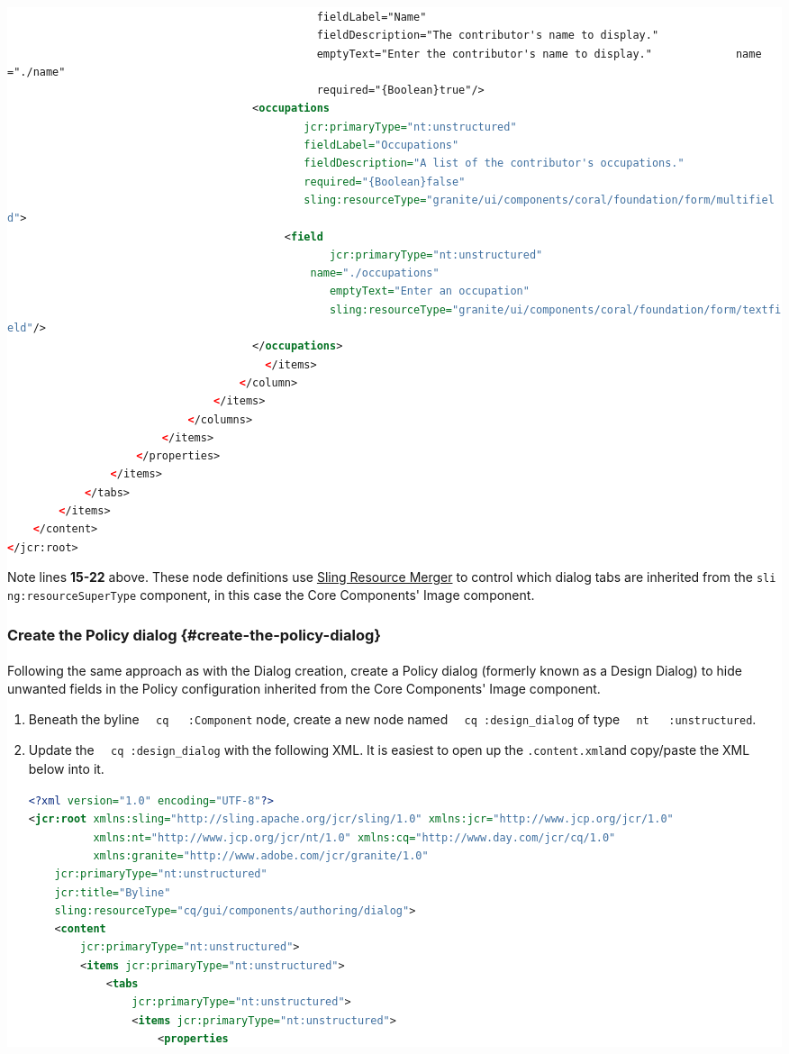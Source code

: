    ```xml
                                                   fieldLabel="Name"
                                                   fieldDescription="The contributor's name to display."
                                                   emptyText="Enter the contributor's name to display."             name="./name"
                                                   required="{Boolean}true"/>
                                         <occupations
                                                 jcr:primaryType="nt:unstructured"
                                                 fieldLabel="Occupations"
                                                 fieldDescription="A list of the contributor's occupations."
                                                 required="{Boolean}false"
                                                 sling:resourceType="granite/ui/components/coral/foundation/form/multifield">
                                              <field
                                                     jcr:primaryType="nt:unstructured"
                                                  name="./occupations"
                                                     emptyText="Enter an occupation"
                                                     sling:resourceType="granite/ui/components/coral/foundation/form/textfield"/>
                                         </occupations>
                                           </items>
                                       </column>
                                   </items>
                               </columns>
                           </items>
                       </properties>
                   </items>
               </tabs>
           </items>
       </content>
   </jcr:root>
   ```

   Note lines **15-22** above. These node definitions use [Sling Resource Merger](https://sling.apache.org/documentation/bundles/resource-merger.html) to control which dialog tabs are inherited from the `sling:resourceSuperType` component, in this case the Core Components' Image component.

### Create the Policy dialog {#create-the-policy-dialog}

Following the same approach as with the Dialog creation, create a Policy dialog (formerly known as a Design Dialog) to hide unwanted fields in the Policy configuration inherited from the Core Components' Image component.

1. Beneath the byline `  cq   :Component` node, create a new node named `  cq :design_dialog` of type `  nt   :unstructured`.
1. Update the `  cq :design_dialog` with the following XML. It is easiest to open up the `.content.xml`and copy/paste the XML below into it.

   ```xml
   <?xml version="1.0" encoding="UTF-8"?>
   <jcr:root xmlns:sling="http://sling.apache.org/jcr/sling/1.0" xmlns:jcr="http://www.jcp.org/jcr/1.0"
             xmlns:nt="http://www.jcp.org/jcr/nt/1.0" xmlns:cq="http://www.day.com/jcr/cq/1.0"
             xmlns:granite="http://www.adobe.com/jcr/granite/1.0"
       jcr:primaryType="nt:unstructured"
       jcr:title="Byline"
       sling:resourceType="cq/gui/components/authoring/dialog">
       <content
           jcr:primaryType="nt:unstructured">
           <items jcr:primaryType="nt:unstructured">
               <tabs
                   jcr:primaryType="nt:unstructured">
                   <items jcr:primaryType="nt:unstructured">
                       <properties
   ```